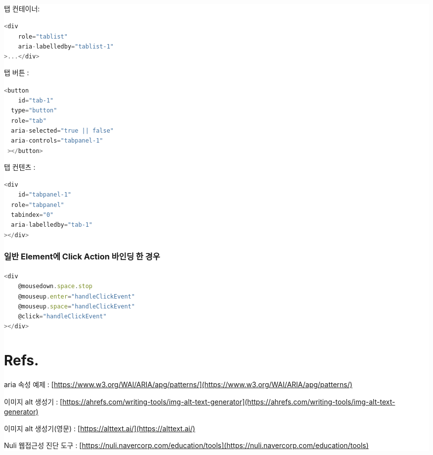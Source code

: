 
탭 컨테이너: 


```javascript
<div
	role="tablist"
	aria-labelledby="tablist-1"
>...</div>
```


탭 버튼 :


```javascript
<button
	id="tab-1"
  type="button"
  role="tab"
  aria-selected="true || false"
  aria-controls="tabpanel-1"
 ></button>
```


탭 컨텐츠 : 


```javascript
<div
	id="tabpanel-1"
  role="tabpanel"
  tabindex="0"
  aria-labelledby="tab-1"
></div>
```


### 일반 Element에 Click Action 바인딩 한 경우


```javascript
<div
	@mousedown.space.stop
	@mouseup.enter="handleClickEvent"
	@mouseup.space="handleClickEvent"
	@click="handleClickEvent"
></div>
```


# Refs.


aria 속성 예제 : [https://www.w3.org/WAI/ARIA/apg/patterns/](https://www.w3.org/WAI/ARIA/apg/patterns/)


이미지 alt 생성기 : [https://ahrefs.com/writing-tools/img-alt-text-generator](https://ahrefs.com/writing-tools/img-alt-text-generator)


이미지 alt 생성기(영문) : [https://alttext.ai/](https://alttext.ai/)


Nuli 웹접근성 진단 도구 : [https://nuli.navercorp.com/education/tools](https://nuli.navercorp.com/education/tools)

